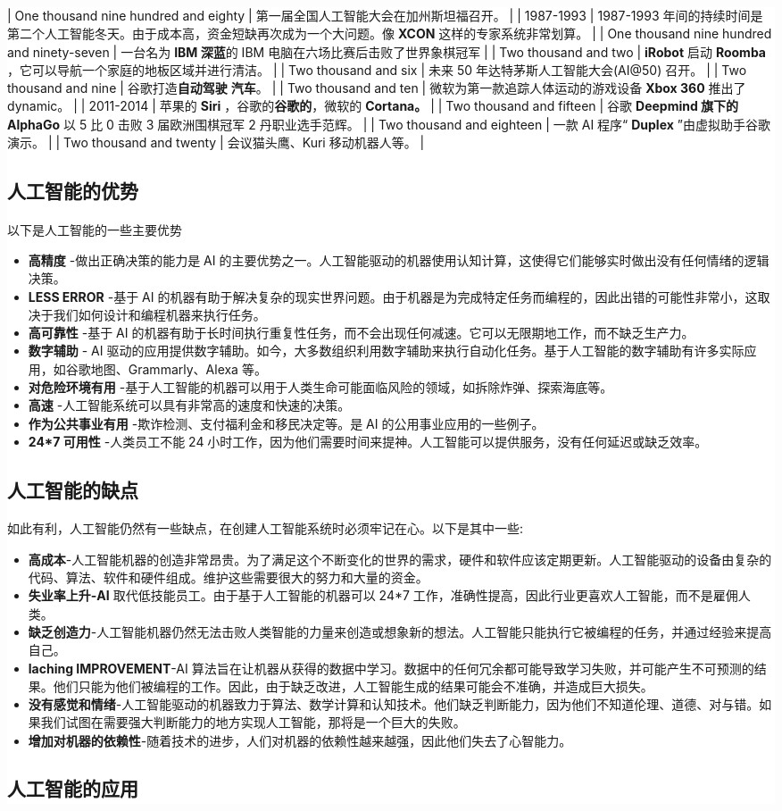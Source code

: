 | One thousand nine hundred and eighty | 第一届全国人工智能大会在加州斯坦福召开。 |
| 1987-1993 | 1987-1993 年间的持续时间是第二个人工智能冬天。由于成本高，资金短缺再次成为一个大问题。像 **XCON** 这样的专家系统非常划算。 |
| One thousand nine hundred and ninety-seven | 一台名为 **IBM 深蓝**的 IBM 电脑在六场比赛后击败了世界象棋冠军 |
| Two thousand and two | **iRobot** 启动 **Roomba** ，它可以导航一个家庭的地板区域并进行清洁。 |
| Two thousand and six | 未来 50 年达特茅斯人工智能大会(AI@50) 召开。 |
| Two thousand and nine | 谷歌打造**自动驾驶** **汽车**。 |
| Two thousand and ten | 微软为第一款追踪人体运动的游戏设备 **Xbox 360** 推出了 dynamic。 |
| 2011-2014 | 苹果的 **Siri** ，谷歌的**谷歌的**，微软的 **Cortana。** |
| Two thousand and fifteen | 谷歌 **Deepmind 旗下的 AlphaGo** 以 5 比 0 击败 3 届欧洲围棋冠军 2 丹职业选手范辉。 |
| Two thousand and eighteen | 一款 AI 程序“ **Duplex** ”由虚拟助手谷歌演示。 |
| Two thousand and twenty | 会议猫头鹰、Kuri 移动机器人等。 |

## 人工智能的优势

以下是人工智能的一些主要优势

*   **高精度** -做出正确决策的能力是 AI 的主要优势之一。人工智能驱动的机器使用认知计算，这使得它们能够实时做出没有任何情绪的逻辑决策。
*   **LESS ERROR** -基于 AI 的机器有助于解决复杂的现实世界问题。由于机器是为完成特定任务而编程的，因此出错的可能性非常小，这取决于我们如何设计和编程机器来执行任务。
*   **高可靠性** -基于 AI 的机器有助于长时间执行重复性任务，而不会出现任何减速。它可以无限期地工作，而不缺乏生产力。
*   **数字辅助** - AI 驱动的应用提供数字辅助。如今，大多数组织利用数字辅助来执行自动化任务。基于人工智能的数字辅助有许多实际应用，如谷歌地图、Grammarly、Alexa 等。
*   **对危险环境有用** -基于人工智能的机器可以用于人类生命可能面临风险的领域，如拆除炸弹、探索海底等。
*   **高速** -人工智能系统可以具有非常高的速度和快速的决策。
*   **作为公共事业有用** -欺诈检测、支付福利金和移民决定等。是 AI 的公用事业应用的一些例子。
*   **24*7 可用性** -人类员工不能 24 小时工作，因为他们需要时间来提神。人工智能可以提供服务，没有任何延迟或缺乏效率。

## 人工智能的缺点

如此有利，人工智能仍然有一些缺点，在创建人工智能系统时必须牢记在心。以下是其中一些:

*   **高成本**-人工智能机器的创造非常昂贵。为了满足这个不断变化的世界的需求，硬件和软件应该定期更新。人工智能驱动的设备由复杂的代码、算法、软件和硬件组成。维护这些需要很大的努力和大量的资金。
*   **失业率上升-AI** 取代低技能员工。由于基于人工智能的机器可以 24*7 工作，准确性提高，因此行业更喜欢人工智能，而不是雇佣人类。
*   **缺乏创造力**-人工智能机器仍然无法击败人类智能的力量来创造或想象新的想法。人工智能只能执行它被编程的任务，并通过经验来提高自己。
*   **laching IMPROVEMENT**-AI 算法旨在让机器从获得的数据中学习。数据中的任何冗余都可能导致学习失败，并可能产生不可预测的结果。他们只能为他们被编程的工作。因此，由于缺乏改进，人工智能生成的结果可能会不准确，并造成巨大损失。
*   **没有感觉和情绪**-人工智能驱动的机器致力于算法、数学计算和认知技术。他们缺乏判断能力，因为他们不知道伦理、道德、对与错。如果我们试图在需要强大判断能力的地方实现人工智能，那将是一个巨大的失败。
*   **增加对机器的依赖性**-随着技术的进步，人们对机器的依赖性越来越强，因此他们失去了心智能力。

## 人工智能的应用
